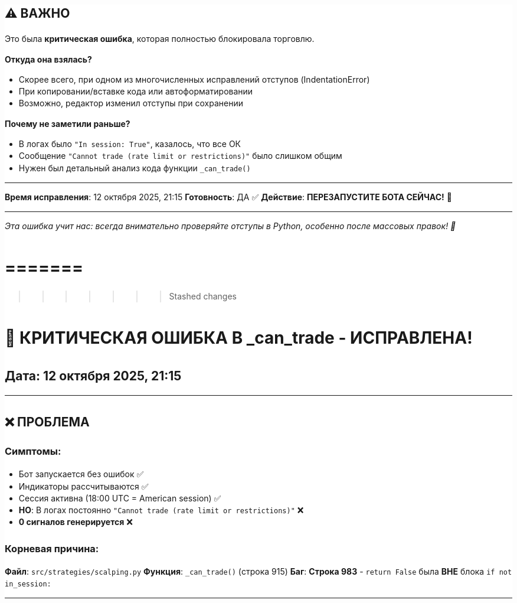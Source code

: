 
## ⚠️ **ВАЖНО**

Это была **критическая ошибка**, которая полностью блокировала торговлю.

**Откуда она взялась?**
- Скорее всего, при одном из многочисленных исправлений отступов (IndentationError)
- При копировании/вставке кода или автоформатировании
- Возможно, редактор изменил отступы при сохранении

**Почему не заметили раньше?**
- В логах было `"In session: True"`, казалось, что все ОК
- Сообщение `"Cannot trade (rate limit or restrictions)"` было слишком общим
- Нужен был детальный анализ кода функции `_can_trade()`

---

**Время исправления**: 12 октября 2025, 21:15
**Готовность**: ДА ✅
**Действие**: **ПЕРЕЗАПУСТИТЕ БОТА СЕЙЧАС!** 🚀

---

*Эта ошибка учит нас: всегда внимательно проверяйте отступы в Python, особенно после массовых правок! 🐍*


=======
=======
>>>>>>> Stashed changes
# 🚨 КРИТИЧЕСКАЯ ОШИБКА В _can_trade - ИСПРАВЛЕНА!

## Дата: 12 октября 2025, 21:15

---

## ❌ **ПРОБЛЕМА**

### Симптомы:
- Бот запускается без ошибок ✅
- Индикаторы рассчитываются ✅
- Сессия активна (18:00 UTC = American session) ✅
- **НО**: В логах постоянно `"Cannot trade (rate limit or restrictions)"` ❌
- **0 сигналов генерируется** ❌

### Корневая причина:
**Файл**: `src/strategies/scalping.py`
**Функция**: `_can_trade()` (строка 915)
**Баг**: **Строка 983** - `return False` была **ВНЕ** блока `if not in_session:`

---
